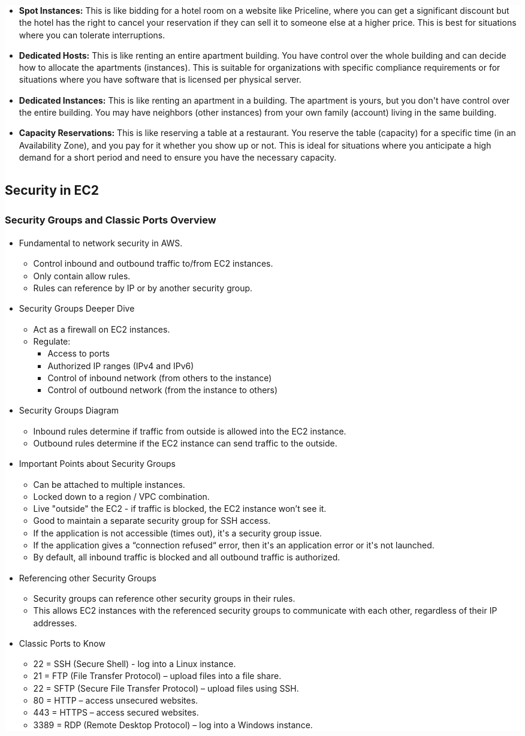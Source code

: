   - **Spot Instances:** This is like bidding for a hotel room on a website like Priceline, where you can get a significant discount but the hotel has the right to cancel your reservation if they can sell it to someone else at a higher price. This is best for situations where you can tolerate interruptions.

  - **Dedicated Hosts:** This is like renting an entire apartment building. You have control over the whole building and can decide how to allocate the apartments (instances). This is suitable for organizations with specific compliance requirements or for situations where you have software that is licensed per physical server.

  - **Dedicated Instances:** This is like renting an apartment in a building. The apartment is yours, but you don't have control over the entire building. You may have neighbors (other instances) from your own family (account) living in the same building.

  - **Capacity Reservations:** This is like reserving a table at a restaurant. You reserve the table (capacity) for a specific time (in an Availability Zone), and you pay for it whether you show up or not. This is ideal for situations where you anticipate a high demand for a short period and need to ensure you have the necessary capacity.

## Security in EC2

### Security Groups and Classic Ports Overview

- Fundamental to network security in AWS.

  - Control inbound and outbound traffic to/from EC2 instances.
  - Only contain allow rules.
  - Rules can reference by IP or by another security group.

- Security Groups Deeper Dive

  - Act as a firewall on EC2 instances.
  - Regulate:
    - Access to ports
    - Authorized IP ranges (IPv4 and IPv6)
    - Control of inbound network (from others to the instance)
    - Control of outbound network (from the instance to others)

- Security Groups Diagram

  - Inbound rules determine if traffic from outside is allowed into the EC2 instance.
  - Outbound rules determine if the EC2 instance can send traffic to the outside.

- Important Points about Security Groups

  - Can be attached to multiple instances.
  - Locked down to a region / VPC combination.
  - Live "outside" the EC2 - if traffic is blocked, the EC2 instance won’t see it.
  - Good to maintain a separate security group for SSH access.
  - If the application is not accessible (times out), it's a security group issue.
  - If the application gives a “connection refused“ error, then it's an application error or it's not launched.
  - By default, all inbound traffic is blocked and all outbound traffic is authorized.

- Referencing other Security Groups
  - Security groups can reference other security groups in their rules.
  - This allows EC2 instances with the referenced security groups to communicate with each other, regardless of their IP addresses.
- Classic Ports to Know
  - 22 = SSH (Secure Shell) - log into a Linux instance.
  - 21 = FTP (File Transfer Protocol) – upload files into a file share.
  - 22 = SFTP (Secure File Transfer Protocol) – upload files using SSH.
  - 80 = HTTP – access unsecured websites.
  - 443 = HTTPS – access secured websites.
  - 3389 = RDP (Remote Desktop Protocol) – log into a Windows instance.
